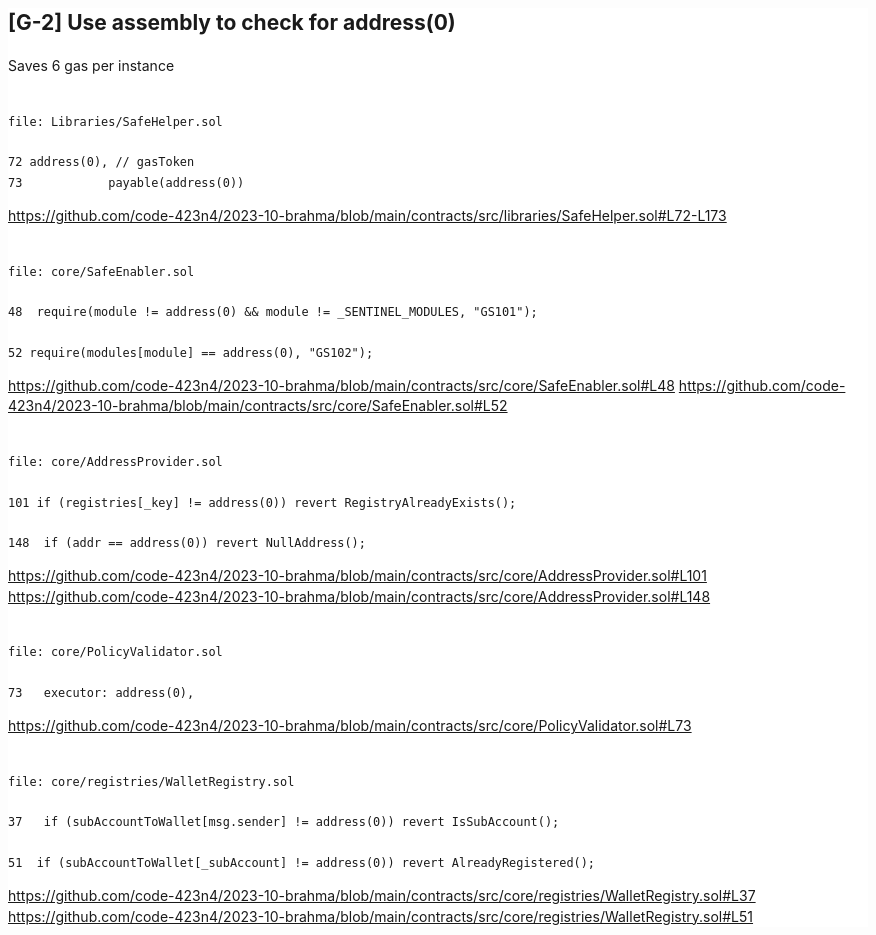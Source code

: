 ## [G-2] Use assembly to check for address(0)
Saves 6 gas per instance

```solidity

file: Libraries/SafeHelper.sol

72 address(0), // gasToken
73            payable(address(0))
```
https://github.com/code-423n4/2023-10-brahma/blob/main/contracts/src/libraries/SafeHelper.sol#L72-L173

```solidity

file: core/SafeEnabler.sol

48  require(module != address(0) && module != _SENTINEL_MODULES, "GS101");

52 require(modules[module] == address(0), "GS102");
```
https://github.com/code-423n4/2023-10-brahma/blob/main/contracts/src/core/SafeEnabler.sol#L48
https://github.com/code-423n4/2023-10-brahma/blob/main/contracts/src/core/SafeEnabler.sol#L52

```solidity

file: core/AddressProvider.sol

101 if (registries[_key] != address(0)) revert RegistryAlreadyExists();

148  if (addr == address(0)) revert NullAddress();
```
https://github.com/code-423n4/2023-10-brahma/blob/main/contracts/src/core/AddressProvider.sol#L101
https://github.com/code-423n4/2023-10-brahma/blob/main/contracts/src/core/AddressProvider.sol#L148

```solidity

file: core/PolicyValidator.sol

73   executor: address(0),
```
https://github.com/code-423n4/2023-10-brahma/blob/main/contracts/src/core/PolicyValidator.sol#L73

```solidity

file: core/registries/WalletRegistry.sol

37   if (subAccountToWallet[msg.sender] != address(0)) revert IsSubAccount();

51  if (subAccountToWallet[_subAccount] != address(0)) revert AlreadyRegistered();
```
https://github.com/code-423n4/2023-10-brahma/blob/main/contracts/src/core/registries/WalletRegistry.sol#L37
https://github.com/code-423n4/2023-10-brahma/blob/main/contracts/src/core/registries/WalletRegistry.sol#L51
